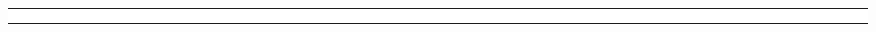 ----------
----------

[/us/courts/scotus/usReporter/407/191]: https://publicdocs.github.io/go/links?ns=uslm-x&ref=%2Fus%2Fcourts%2Fscotus%2FusReporter%2F407%2F191
[/us/stat/79/439]: https://publicdocs.github.io/go/links?ns=uslm&ref=%2Fus%2Fstat%2F79%2F439
[/us/usc/t42/s1973]: https://publicdocs.github.io/go/links?ns=uslm&ref=%2Fus%2Fusc%2Ft42%2Fs1973
[/us/courts/scotus/usReporter/402/1]: https://publicdocs.github.io/go/links?ns=uslm-x&ref=%2Fus%2Fcourts%2Fscotus%2FusReporter%2F402%2F1
[/us/courts/scotus/usReporter/364/339]: https://publicdocs.github.io/go/links?ns=uslm-x&ref=%2Fus%2Fcourts%2Fscotus%2FusReporter%2F364%2F339
[/us/courts/scotus/usReporter/376/52]: https://publicdocs.github.io/go/links?ns=uslm-x&ref=%2Fus%2Fcourts%2Fscotus%2FusReporter%2F376%2F52
[/us/courts/scotus/usReporter/406/187]: https://publicdocs.github.io/go/links?ns=uslm-x&ref=%2Fus%2Fcourts%2Fscotus%2FusReporter%2F406%2F187
[/us/courts/scotus/usReporter/403/124]: https://publicdocs.github.io/go/links?ns=uslm-x&ref=%2Fus%2Fcourts%2Fscotus%2FusReporter%2F403%2F124
[/us/usc/t28/s2071]: https://publicdocs.github.io/go/links?ns=uslm&ref=%2Fus%2Fusc%2Ft28%2Fs2071
[/us/courts/scotus/usReporter/404/477]: https://publicdocs.github.io/go/links?ns=uslm-x&ref=%2Fus%2Fcourts%2Fscotus%2FusReporter%2F404%2F477


